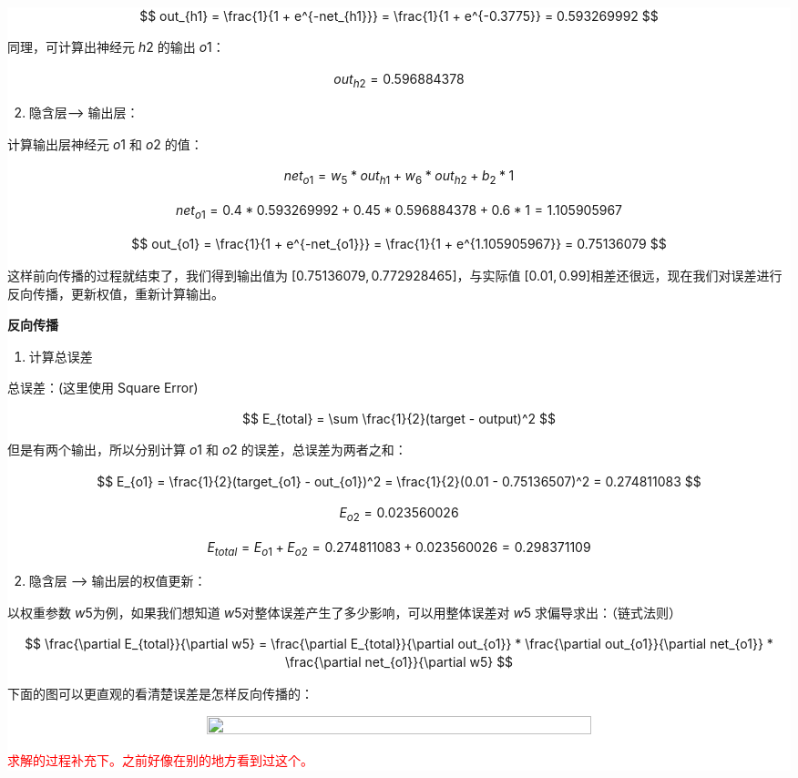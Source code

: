 $$
out_{h1} = \frac{1}{1 + e^{-net_{h1}}} = \frac{1}{1 + e^{-0.3775}} = 0.593269992
$$

同理，可计算出神经元 $h2$ 的输出 $o1$：

$$
out_{h2} = 0.596884378
$$


2. 隐含层--> 输出层：  　　

计算输出层神经元 $o1$ 和 $o2​$ 的值：

$$
net_{o1} = w_5 * out_{h1} + w_6 * out_{h2} + b_2 * 1
$$

$$
net_{o1} = 0.4 * 0.593269992 + 0.45 * 0.596884378 + 0.6 * 1 = 1.105905967
$$

$$
out_{o1} = \frac{1}{1 + e^{-net_{o1}}} = \frac{1}{1 + e^{1.105905967}} = 0.75136079
$$

这样前向传播的过程就结束了，我们得到输出值为 $[0.75136079 ,  0.772928465]$，与实际值 $[0.01 , 0.99]​$ 相差还很远，现在我们对误差进行反向传播，更新权值，重新计算输出。

**反向传播**

1. 计算总误差

总误差：(这里使用 Square Error)

$$
E_{total} = \sum \frac{1}{2}(target - output)^2
$$

但是有两个输出，所以分别计算 $o1$ 和 $o2$ 的误差，总误差为两者之和：

$$
E_{o1} = \frac{1}{2}(target_{o1} - out_{o1})^2
= \frac{1}{2}(0.01 - 0.75136507)^2 = 0.274811083
$$

$$
E_{o2} = 0.023560026
$$

$$
E_{total} = E_{o1} + E_{o2} = 0.274811083 + 0.023560026 = 0.298371109
$$

2. 隐含层 --> 输出层的权值更新：

以权重参数 $w5​$ 为例，如果我们想知道 $w5​$ 对整体误差产生了多少影响，可以用整体误差对 $w5​$ 求偏导求出：（链式法则）

$$
\frac{\partial E_{total}}{\partial w5} = \frac{\partial E_{total}}{\partial out_{o1}} * \frac{\partial out_{o1}}{\partial net_{o1}} * \frac{\partial net_{o1}}{\partial w5}
$$

下面的图可以更直观的看清楚误差是怎样反向传播的：

<p align="center">
    <img width="70%" height="70%" src="http://images.iterate.site/blog/image/20190722/wCrEFnu1nCob.png?imageslim">
</p>

<span style="color:red;">求解的过程补充下。之前好像在别的地方看到过这个。</span>
